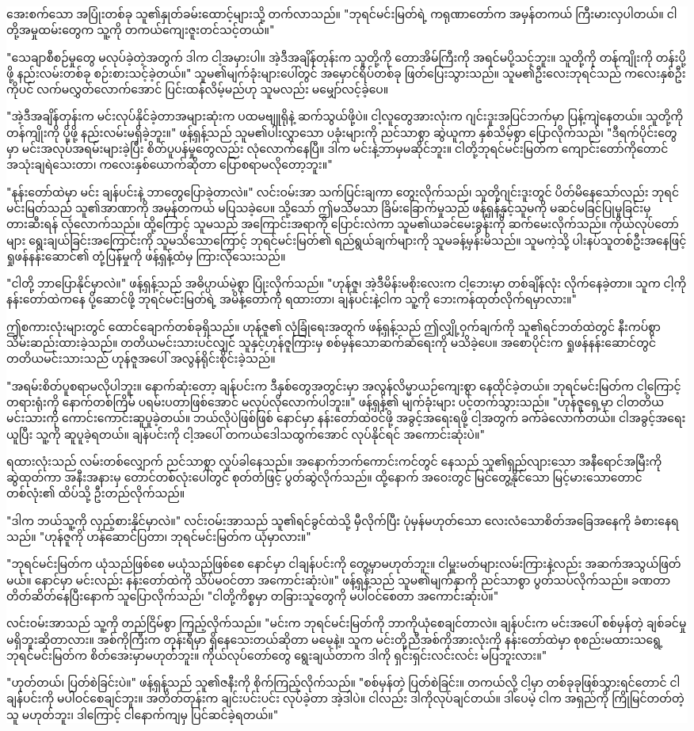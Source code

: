 အေးစက်သော အပြုံးတစ်ခု သူ၏နှုတ်ခမ်းထောင့်များသို့ တက်လာသည်။ "ဘုရင်မင်းမြတ်ရဲ့ ကရုဏာတော်က အမှန်တကယ် ကြီးမားလှပါတယ်။ ငါတို့အမှုထမ်းတွေက သူ့ကို တကယ်ကျေးဇူးတင်သင့်တယ်။"

"သေချာစီစဉ်မှုတွေ မလုပ်ခဲ့တဲ့အတွက် ဒါက ငါ့အမှားပါ။ အဲ့ဒီအချိန်တုန်းက သူတို့ကို တောအိမ်ကြီးကို အရင်မပို့သင့်ဘူး။ သူတို့ကို တန်ကျိုးကို တန်းပို့ဖို့ နည်းလမ်းတစ်ခု စဉ်းစားသင့်ခဲ့တယ်။" သူမ၏မျက်ခုံးများပေါ်တွင် အမှောင်ရိပ်တစ်ခု ဖြတ်ပြေးသွားသည်။ သူမ၏ဦးလေးဘုရင်သည် ကလေးနှစ်ဦးကိုပင် လက်မလွှတ်လောက်အောင် ပြင်းထန်လိမ့်မည်ဟု သူမလည်း မမျှော်လင့်ခဲ့ပေ။

"အဲ့ဒီအချိန်တုန်းက မင်းလုပ်နိုင်ခဲ့တာအများဆုံးက ပထမဗျူရိုနဲ့ ဆက်သွယ်ဖို့ပဲ။ ငါ့လူတွေအားလုံးက ဂျင်းဒူးအပြင်ဘက်မှာ ပြန့်ကျဲနေတယ်။ သူတို့ကို တန်ကျိုးကို ပို့ဖို့ နည်းလမ်းမရှိခဲ့ဘူး။" ဖန့်ရှန့်သည် သူမ၏ပါးလွှာသော ပခုံးများကို ညင်သာစွာ ဆွဲယူကာ နှစ်သိမ့်စွာ ပြောလိုက်သည်၊ "ဒီရက်ပိုင်းတွေမှာ မင်းအလုပ်အရမ်းများခဲ့ပြီး စိတ်ပူပန်မှုတွေလည်း လုံလောက်နေပြီ။ ဒါက မင်းနဲ့ဘာမှမဆိုင်ဘူး။ ငါတို့ဘုရင်မင်းမြတ်က ကျောင်းတော်ကိုတောင် အသုံးချရဲသေးတာ၊ ကလေးနှစ်ယောက်ဆိုတာ ပြောစရာမလိုတော့ဘူး။"

"နန်းတော်ထဲမှာ မင်း ချန်ပင်းနဲ့ ဘာတွေပြောခဲ့တာလဲ။" လင်းဝမ်းအာ သက်ပြင်းချကာ တွေးလိုက်သည်၊ သူတို့ဂျင်းဒူးတွင် ပိတ်မိနေသော်လည်း ဘုရင်မင်းမြတ်သည် သူ၏အာဏာကို အမှန်တကယ် မပြသခဲ့ပေ။ သို့သော် ဤမသိမသာ ခြိမ်းခြောက်မှုသည် ဖန့်ရှန့်နှင့်သူမကို မဆင်မခြင်ပြုမူခြင်းမှ တားဆီးရန် လုံလောက်သည်။ ထို့ကြောင့် သူမသည် အကြောင်းအရာကို ပြောင်းလဲကာ သူမ၏ယခင်မေးခွန်းကို ဆက်မေးလိုက်သည်။ ကိုယ်လုပ်တော်များ ရွေးချယ်ခြင်းအကြောင်းကို သူမသိသောကြောင့် ဘုရင်မင်းမြတ်၏ ရည်ရွယ်ချက်များကို သူမခန့်မှန်းမိသည်။ သူမကဲ့သို့ ပါးနပ်သူတစ်ဦးအနေဖြင့် ရှုဖန်နန်းဆောင်၏ တုံ့ပြန်မှုကို ဖန့်ရှန့်ထံမှ ကြားလိုသေးသည်။

"ငါတို့ ဘာပြောနိုင်မှာလဲ။" ဖန့်ရှန့်သည် အဓိပ္ပာယ်မဲ့စွာ ပြုံးလိုက်သည်။ "ဟုန်ဇူ၊ အဲ့ဒီမိန်းမစိုးလေးက ငါ့ဘေးမှာ တစ်ချိန်လုံး လိုက်နေခဲ့တာ။ သူက ငါ့ကို နန်းတော်ထဲကနေ ပို့ဆောင်ဖို့ ဘုရင်မင်းမြတ်ရဲ့ အမိန့်တော်ကို ရထားတာ၊ ချန်ပင်းနဲ့ငါက သူ့ကို ဘေးကန်ထုတ်လိုက်ရမှာလား။"

ဤစကားလုံးများတွင် ထောင်ချောက်တစ်ခုရှိသည်။ ဟုန်ဇူ၏ လုံခြုံရေးအတွက် ဖန့်ရှန့်သည် ဤလျှို့ဝှက်ချက်ကို သူ၏ရင်ဘတ်ထဲတွင် နီးကပ်စွာ သိမ်းဆည်းထားခဲ့သည်။ တတိယမင်းသားပင်လျှင် သူနှင့်ဟုန်ဇူကြားမှ စစ်မှန်သောဆက်ဆံရေးကို မသိခဲ့ပေ။ အစောပိုင်းက ရှုဖန်နန်းဆောင်တွင် တတိယမင်းသားသည် ဟုန်ဇူအပေါ် အလွန်ရိုင်းစိုင်းခဲ့သည်။

"အရမ်းစိတ်ပူစရာမလိုပါဘူး။ နောက်ဆုံးတော့ ချန်ပင်းက ဒီနှစ်တွေအတွင်းမှာ အလွန်လိမ္မာယဉ်ကျေးစွာ နေထိုင်ခဲ့တယ်။ ဘုရင်မင်းမြတ်က ငါ့ကြောင့် တရားရုံးကို နောက်တစ်ကြိမ် ပရမ်းပတာဖြစ်အောင် မလုပ်လိုလောက်ပါဘူး။" ဖန့်ရှန့်၏ မျက်ခုံးများ ပင့်တက်သွားသည်။ "ဟုန်ဇူရှေ့မှာ ငါတတိယမင်းသားကို ကောင်းကောင်းဆူပူခဲ့တယ်။ ဘယ်လိုပဲဖြစ်ဖြစ် နောင်မှာ နန်းတော်ထဲဝင်ဖို့ အခွင့်အရေးရဖို့ ငါ့အတွက် ခက်ခဲလောက်တယ်။ ငါအခွင့်အရေးယူပြီး သူ့ကို ဆူပူခဲ့ရတယ်။ ချန်ပင်းကို ငါ့အပေါ် တကယ်ဒေါသထွက်အောင် လုပ်နိုင်ရင် အကောင်းဆုံးပဲ။"

ရထားလုံးသည် လမ်းတစ်လျှောက် ညင်သာစွာ လှုပ်ခါနေသည်။ အနောက်ဘက်ကောင်းကင်တွင် နေသည် သူ၏ရှည်လျားသော အနီရောင်အမြီးကို ဆွဲထုတ်ကာ အနီးအနားမှ တောင်တစ်လုံးပေါ်တွင် စုတ်တံဖြင့် ပွတ်ဆွဲလိုက်သည်။ ထို့နောက် အဝေးတွင် မြင်တွေ့နိုင်သော မြင့်မားသောတောင်တစ်လုံး၏ ထိပ်သို့ ဦးတည်လိုက်သည်။

"ဒါက ဘယ်သူ့ကို လှည့်စားနိုင်မှာလဲ။" လင်းဝမ်းအာသည် သူ၏ရင်ခွင်ထဲသို့ မှီလိုက်ပြီး ပုံမှန်မဟုတ်သော လေးလံသောစိတ်အခြေအနေကို ခံစားနေရသည်။ "ဟုန်ဇူကို ဟန်ဆောင်ပြတာ၊ ဘုရင်မင်းမြတ်က ယုံမှာလား။"

"ဘုရင်မင်းမြတ်က ယုံသည်ဖြစ်စေ မယုံသည်ဖြစ်စေ နောင်မှာ ငါချန်ပင်းကို တွေ့မှာမဟုတ်ဘူး။ ငါမှူးမတ်များလမ်းကြားနဲ့လည်း အဆက်အသွယ်ဖြတ်မယ်။ နောင်မှာ မင်းလည်း နန်းတော်ထဲကို သိပ်မဝင်တာ အကောင်းဆုံးပဲ။" ဖန့်ရှန့်သည် သူမ၏မျက်နှာကို ညင်သာစွာ ပွတ်သပ်လိုက်သည်။ ခဏတာ တိတ်ဆိတ်နေပြီးနောက် သူပြောလိုက်သည်၊ "ငါတို့ကိစ္စမှာ တခြားသူတွေကို မပါဝင်စေတာ အကောင်းဆုံးပဲ။"

လင်းဝမ်းအာသည် သူ့ကို တည်ငြိမ်စွာ ကြည့်လိုက်သည်။ "မင်းက ဘုရင်မင်းမြတ်ကို ဘာကိုယုံစေချင်တာလဲ။ ချန်ပင်းက မင်းအပေါ် စစ်မှန်တဲ့ ချစ်ခင်မှုမရှိဘူးဆိုတာလား။ အစ်ကိုကြီးက တုန်းရီမှာ ရှိနေသေးတယ်ဆိုတာ မမေ့နဲ့။ သူက မင်းတို့ညီအစ်ကိုအားလုံးကို နန်းတော်ထဲမှာ စုစည်းမထားသရွေ့ ဘုရင်မင်းမြတ်က စိတ်အေးမှာမဟုတ်ဘူး။ ကိုယ်လုပ်တော်တွေ ရွေးချယ်တာက ဒါကို ရှင်းရှင်းလင်းလင်း မပြဘူးလား။"

"ဟုတ်တယ်၊ ပြတ်စဲခြင်းပဲ။" ဖန့်ရှန့်သည် သူ၏ဇနီးကို စိုက်ကြည့်လိုက်သည်။ "စစ်မှန်တဲ့ ပြတ်စဲခြင်း။ တကယ်လို့ ငါ့မှာ တစ်ခုခုဖြစ်သွားရင်တောင် ငါချန်ပင်းကို မပါဝင်စေချင်ဘူး။ အတိတ်တုန်းက ချင်းပင်းပင်း လုပ်ခဲ့တာ အဲ့ဒါပဲ။ ငါလည်း ဒါကိုလုပ်ချင်တယ်။ ဒါပေမဲ့ ငါက အရှည်ကို ကြိုမြင်တတ်တဲ့သူ မဟုတ်ဘူး၊ ဒါကြောင့် ငါနောက်ကျမှ ပြင်ဆင်ခဲ့ရတယ်။"
